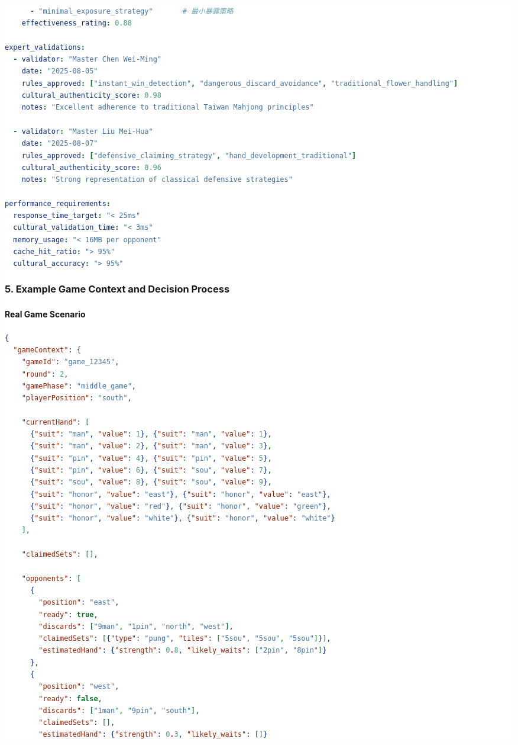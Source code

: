 ```yaml
      - "minimal_exposure_strategy"       # 最小暴露策略
    effectiveness_rating: 0.88

expert_validations:
  - validator: "Master Chen Wei-Ming"
    date: "2025-08-05"
    rules_approved: ["instant_win_detection", "dangerous_discard_avoidance", "traditional_flower_handling"]
    cultural_authenticity_score: 0.98
    notes: "Excellent adherence to traditional Taiwan Mahjong principles"
    
  - validator: "Master Liu Mei-Hua"  
    date: "2025-08-07"
    rules_approved: ["defensive_claiming_strategy", "hand_development_traditional"]
    cultural_authenticity_score: 0.96
    notes: "Strong representation of classical defensive strategies"

performance_requirements:
  response_time_target: "< 25ms"
  cultural_validation_time: "< 3ms"
  memory_usage: "< 16MB per opponent"
  cache_hit_ratio: "> 95%"
  cultural_accuracy: "> 95%"
```

### **5. Example Game Context and Decision Process**

#### **Real Game Scenario**
```json
{
  "gameContext": {
    "gameId": "game_12345",
    "round": 2,
    "gamePhase": "middle_game",
    "playerPosition": "south",
    
    "currentHand": [
      {"suit": "man", "value": 1}, {"suit": "man", "value": 1},
      {"suit": "man", "value": 2}, {"suit": "man", "value": 3},
      {"suit": "pin", "value": 4}, {"suit": "pin", "value": 5},
      {"suit": "pin", "value": 6}, {"suit": "sou", "value": 7},
      {"suit": "sou", "value": 8}, {"suit": "sou", "value": 9},
      {"suit": "honor", "value": "east"}, {"suit": "honor", "value": "east"},
      {"suit": "honor", "value": "red"}, {"suit": "honor", "value": "green"},
      {"suit": "honor", "value": "white"}, {"suit": "honor", "value": "white"}
    ],
    
    "claimedSets": [],
    
    "opponents": [
      {
        "position": "east", 
        "ready": true,
        "discards": ["9man", "1pin", "north", "west"],
        "claimedSets": [{"type": "pung", "tiles": ["5sou", "5sou", "5sou"]}],
        "estimatedHand": {"strength": 0.8, "likely_waits": ["2pin", "8pin"]}
      },
      {
        "position": "west",
        "ready": false, 
        "discards": ["1man", "9pin", "south"],
        "claimedSets": [],
        "estimatedHand": {"strength": 0.3, "likely_waits": []}
```
